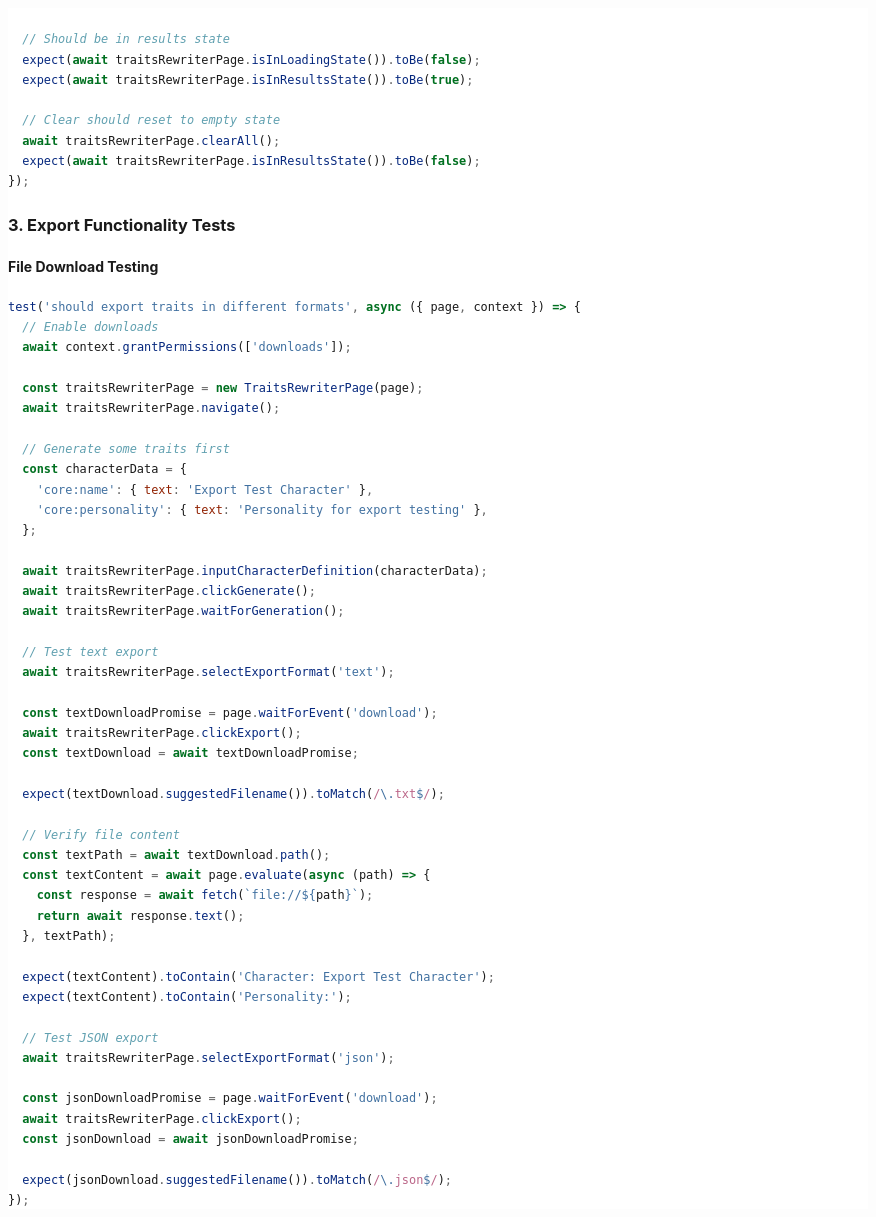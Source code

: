 ```javascript

  // Should be in results state
  expect(await traitsRewriterPage.isInLoadingState()).toBe(false);
  expect(await traitsRewriterPage.isInResultsState()).toBe(true);

  // Clear should reset to empty state
  await traitsRewriterPage.clearAll();
  expect(await traitsRewriterPage.isInResultsState()).toBe(false);
});
```

### 3. Export Functionality Tests

#### File Download Testing

```javascript
test('should export traits in different formats', async ({ page, context }) => {
  // Enable downloads
  await context.grantPermissions(['downloads']);

  const traitsRewriterPage = new TraitsRewriterPage(page);
  await traitsRewriterPage.navigate();

  // Generate some traits first
  const characterData = {
    'core:name': { text: 'Export Test Character' },
    'core:personality': { text: 'Personality for export testing' },
  };

  await traitsRewriterPage.inputCharacterDefinition(characterData);
  await traitsRewriterPage.clickGenerate();
  await traitsRewriterPage.waitForGeneration();

  // Test text export
  await traitsRewriterPage.selectExportFormat('text');

  const textDownloadPromise = page.waitForEvent('download');
  await traitsRewriterPage.clickExport();
  const textDownload = await textDownloadPromise;

  expect(textDownload.suggestedFilename()).toMatch(/\.txt$/);

  // Verify file content
  const textPath = await textDownload.path();
  const textContent = await page.evaluate(async (path) => {
    const response = await fetch(`file://${path}`);
    return await response.text();
  }, textPath);

  expect(textContent).toContain('Character: Export Test Character');
  expect(textContent).toContain('Personality:');

  // Test JSON export
  await traitsRewriterPage.selectExportFormat('json');

  const jsonDownloadPromise = page.waitForEvent('download');
  await traitsRewriterPage.clickExport();
  const jsonDownload = await jsonDownloadPromise;

  expect(jsonDownload.suggestedFilename()).toMatch(/\.json$/);
});
```

